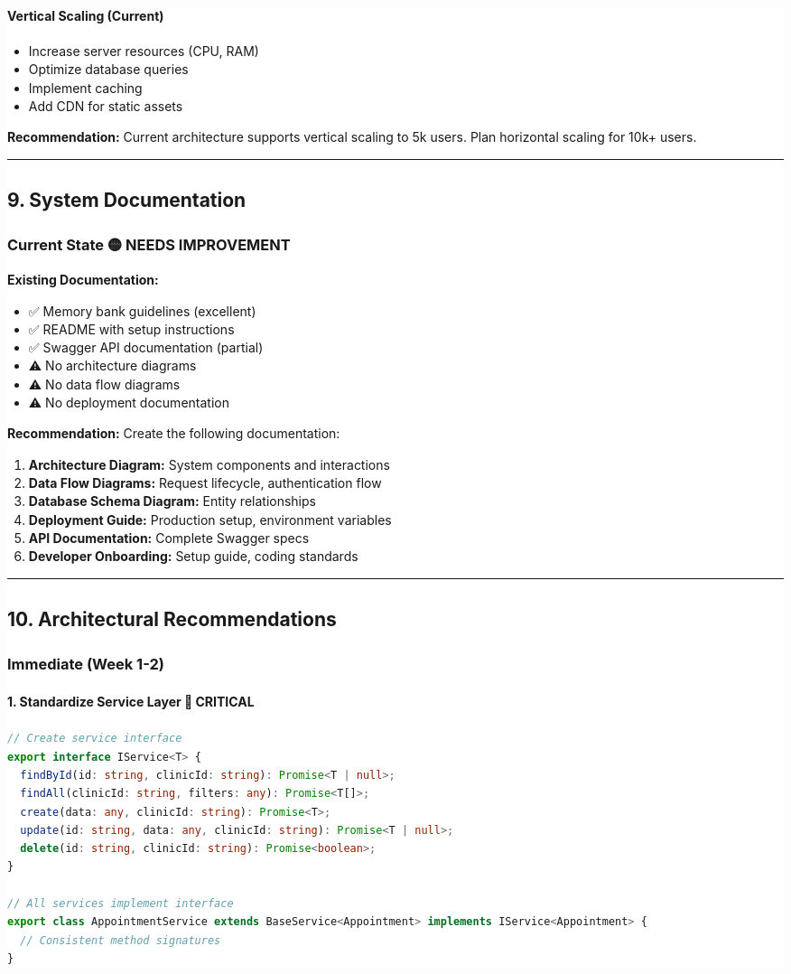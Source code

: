#### Vertical Scaling (Current)
- Increase server resources (CPU, RAM)
- Optimize database queries
- Implement caching
- Add CDN for static assets

**Recommendation:** Current architecture supports vertical scaling to 5k users. Plan horizontal scaling for 10k+ users.

---

## 9. System Documentation

### Current State 🟡 **NEEDS IMPROVEMENT**

**Existing Documentation:**
- ✅ Memory bank guidelines (excellent)
- ✅ README with setup instructions
- ✅ Swagger API documentation (partial)
- ⚠️ No architecture diagrams
- ⚠️ No data flow diagrams
- ⚠️ No deployment documentation

**Recommendation:**
Create the following documentation:
1. **Architecture Diagram:** System components and interactions
2. **Data Flow Diagrams:** Request lifecycle, authentication flow
3. **Database Schema Diagram:** Entity relationships
4. **Deployment Guide:** Production setup, environment variables
5. **API Documentation:** Complete Swagger specs
6. **Developer Onboarding:** Setup guide, coding standards

---

## 10. Architectural Recommendations

### Immediate (Week 1-2)

#### 1. **Standardize Service Layer** 🔴 CRITICAL
```typescript
// Create service interface
export interface IService<T> {
  findById(id: string, clinicId: string): Promise<T | null>;
  findAll(clinicId: string, filters: any): Promise<T[]>;
  create(data: any, clinicId: string): Promise<T>;
  update(id: string, data: any, clinicId: string): Promise<T | null>;
  delete(id: string, clinicId: string): Promise<boolean>;
}

// All services implement interface
export class AppointmentService extends BaseService<Appointment> implements IService<Appointment> {
  // Consistent method signatures
}
```
